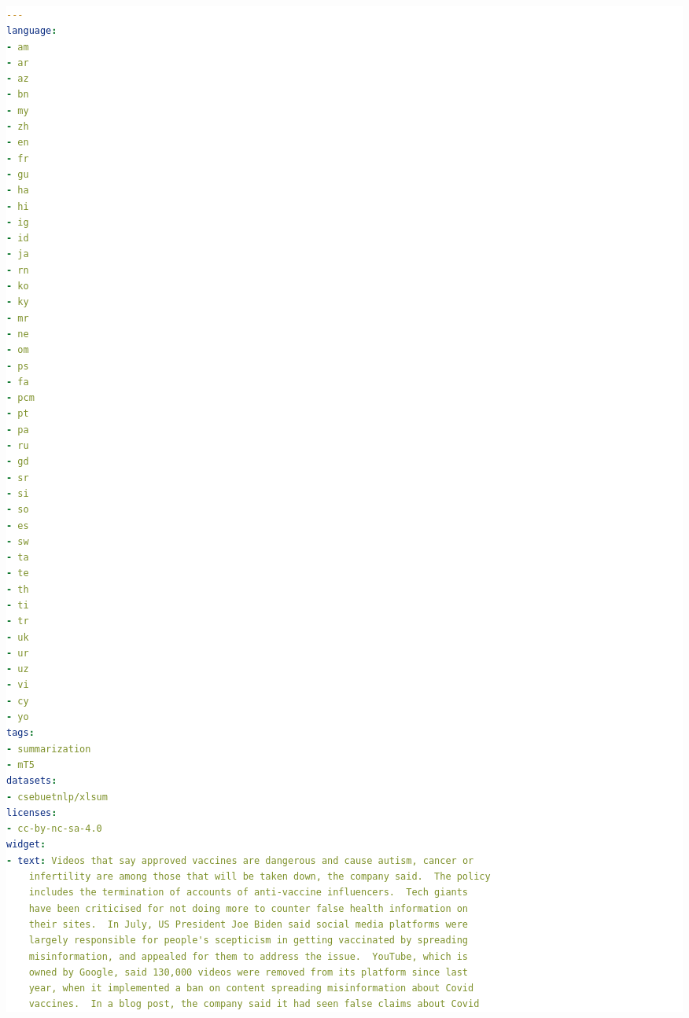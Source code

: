 ```yaml
---
language:
- am
- ar
- az
- bn
- my
- zh
- en
- fr
- gu
- ha
- hi
- ig
- id
- ja
- rn
- ko
- ky
- mr
- ne
- om
- ps
- fa
- pcm
- pt
- pa
- ru
- gd
- sr
- si
- so
- es
- sw
- ta
- te
- th
- ti
- tr
- uk
- ur
- uz
- vi
- cy
- yo
tags:
- summarization
- mT5
datasets:
- csebuetnlp/xlsum
licenses:
- cc-by-nc-sa-4.0
widget:
- text: Videos that say approved vaccines are dangerous and cause autism, cancer or
    infertility are among those that will be taken down, the company said.  The policy
    includes the termination of accounts of anti-vaccine influencers.  Tech giants
    have been criticised for not doing more to counter false health information on
    their sites.  In July, US President Joe Biden said social media platforms were
    largely responsible for people's scepticism in getting vaccinated by spreading
    misinformation, and appealed for them to address the issue.  YouTube, which is
    owned by Google, said 130,000 videos were removed from its platform since last
    year, when it implemented a ban on content spreading misinformation about Covid
    vaccines.  In a blog post, the company said it had seen false claims about Covid
```